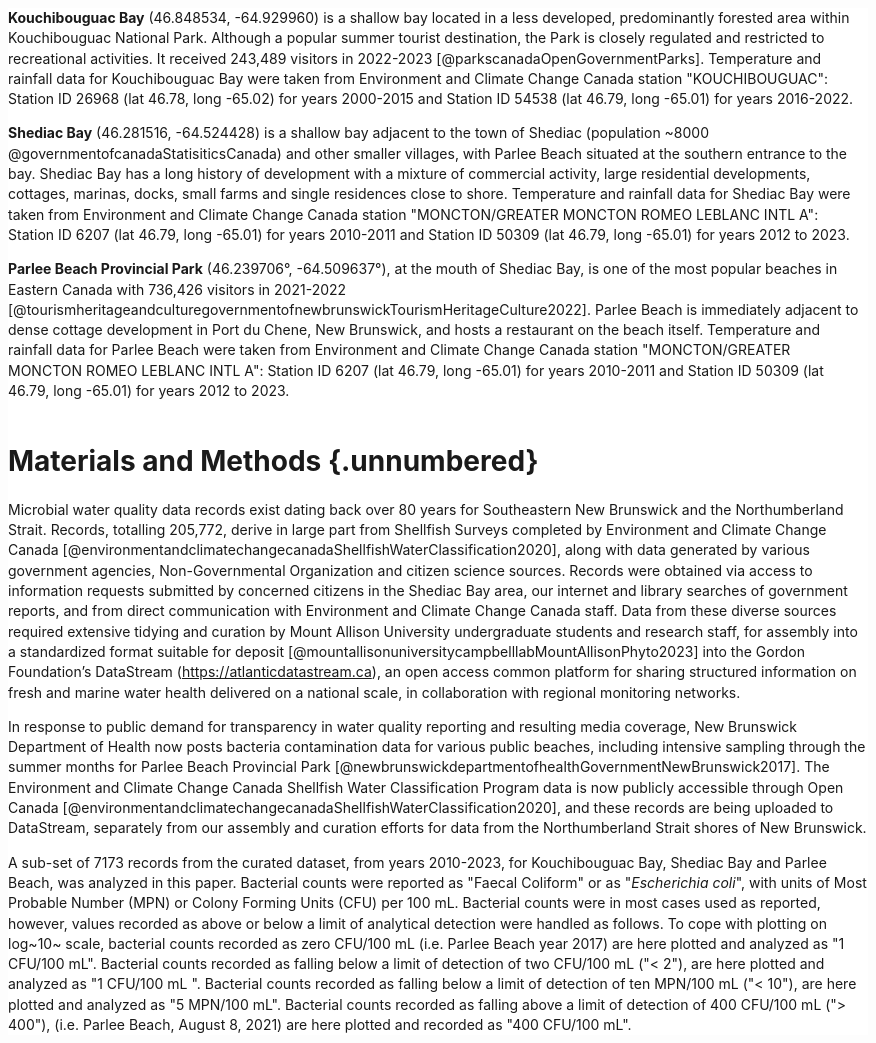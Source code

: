 
**Kouchibouguac Bay** (46.848534, -64.929960) is a shallow bay located in a less developed, predominantly forested area within Kouchibouguac National Park. Although a popular summer tourist destination, the Park is closely regulated and restricted to recreational activities. It received 243,489 visitors in 2022-2023 [@parkscanadaOpenGovernmentParks]. Temperature and rainfall data for Kouchibouguac Bay were taken from Environment and Climate Change Canada station "KOUCHIBOUGUAC": Station ID 26968 (lat 46.78, long -65.02) for years 2000-2015 and Station ID 54538 (lat 46.79, long -65.01) for years 2016-2022.

**Shediac Bay** (46.281516, -64.524428) is a shallow bay adjacent to the town of Shediac (population ~8000 @governmentofcanadaStatisiticsCanada) and other smaller villages, with Parlee Beach situated at the southern entrance to the bay. Shediac Bay has a long history of development with a mixture of commercial activity, large residential developments, cottages, marinas, docks, small farms and single residences close to shore. Temperature and rainfall data for Shediac Bay were taken from Environment and Climate Change Canada station "MONCTON/GREATER MONCTON ROMEO LEBLANC INTL A": Station ID 6207 (lat 46.79, long -65.01) for years 2010-2011 and Station ID 50309 (lat 46.79, long -65.01) for years 2012 to 2023.

**Parlee Beach Provincial Park** (46.239706°, -64.509637°), at the mouth of Shediac Bay, is one of the most popular beaches in Eastern Canada with 736,426 visitors in 2021-2022 [@tourismheritageandculturegovernmentofnewbrunswickTourismHeritageCulture2022]. Parlee Beach is immediately adjacent to dense cottage development in Port du Chene, New Brunswick, and hosts a restaurant on the beach itself. Temperature and rainfall data for Parlee Beach were taken from Environment and Climate Change Canada station "MONCTON/GREATER MONCTON ROMEO LEBLANC INTL A": Station ID 6207 (lat 46.79, long -65.01) for years 2010-2011 and Station ID 50309 (lat 46.79, long -65.01) for years 2012 to 2023.

# Materials and Methods {.unnumbered}

Microbial water quality data records exist dating back over 80 years for Southeastern New Brunswick and the Northumberland Strait. Records, totalling 205,772, derive in large part from Shellfish Surveys completed by Environment and Climate Change Canada [@environmentandclimatechangecanadaShellfishWaterClassification2020], along with data generated by various government agencies, Non-Governmental Organization and citizen science sources. Records were obtained via access to information requests submitted by concerned citizens in the Shediac Bay area, our internet and library searches of government reports, and from direct communication with Environment and Climate Change Canada staff. Data from these diverse sources required extensive tidying and curation by Mount Allison University undergraduate students and research staff, for assembly into a standardized format suitable for deposit [@mountallisonuniversitycampbelllabMountAllisonPhyto2023] into the Gordon Foundation’s DataStream (https://atlanticdatastream.ca), an open access common platform for sharing structured information on fresh and marine water health delivered on a national scale, in collaboration with regional monitoring networks.

In response to public demand for transparency in water quality reporting and resulting media coverage, New Brunswick Department of Health now posts bacteria contamination data for various public beaches, including intensive sampling through the summer months for Parlee Beach Provincial Park [@newbrunswickdepartmentofhealthGovernmentNewBrunswick2017]. The Environment and Climate Change Canada Shellfish Water Classification Program data is now publicly accessible through Open Canada [@environmentandclimatechangecanadaShellfishWaterClassification2020], and these records are being uploaded to DataStream, separately from our assembly and curation efforts for data from the Northumberland Strait shores of New Brunswick.

A sub-set of 7173 records from the curated dataset, from years 2010-2023, for Kouchibouguac Bay, Shediac Bay and Parlee Beach, was analyzed in this paper. Bacterial counts were reported as "Faecal Coliform" or as "*Escherichia coli*", with units of Most Probable Number (MPN) or Colony Forming Units (CFU) per 100 mL. Bacterial counts were in most cases used as reported, however, values recorded as above or below a limit of analytical detection were handled as follows. To cope with plotting on log~10~ scale, bacterial counts recorded as zero CFU/100 mL (i.e. Parlee Beach year 2017) are here plotted and analyzed as "1 CFU/100 mL". Bacterial counts recorded as falling below a limit of detection of two CFU/100 mL ("< 2"), are here plotted and analyzed as "1 CFU/100 mL ". Bacterial counts recorded as falling below a limit of detection of ten MPN/100 mL ("< 10"), are here plotted and analyzed as "5 MPN/100 mL". Bacterial counts recorded as falling above a limit of detection of 400 CFU/100 mL ("> 400"), (i.e. Parlee Beach, August 8, 2021) are here plotted and recorded as "400 CFU/100 mL".
